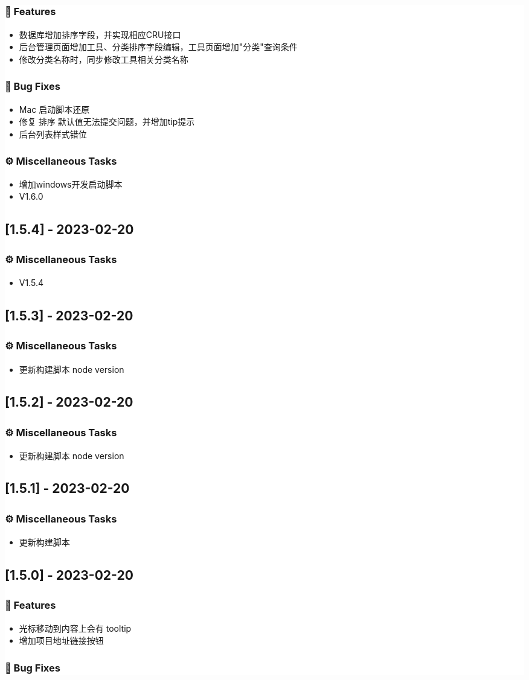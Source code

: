 ### 🚀 Features

- 数据库增加排序字段，并实现相应CRU接口
- 后台管理页面增加工具、分类排序字段编辑，工具页面增加"分类"查询条件
- 修改分类名称时，同步修改工具相关分类名称

### 🐛 Bug Fixes

- Mac 启动脚本还原
- 修复 排序 默认值无法提交问题，并增加tip提示
- 后台列表样式错位

### ⚙️ Miscellaneous Tasks

- 增加windows开发启动脚本
- V1.6.0

## [1.5.4] - 2023-02-20

### ⚙️ Miscellaneous Tasks

- V1.5.4

## [1.5.3] - 2023-02-20

### ⚙️ Miscellaneous Tasks

- 更新构建脚本 node version

## [1.5.2] - 2023-02-20

### ⚙️ Miscellaneous Tasks

- 更新构建脚本 node version

## [1.5.1] - 2023-02-20

### ⚙️ Miscellaneous Tasks

- 更新构建脚本

## [1.5.0] - 2023-02-20

### 🚀 Features

- 光标移动到内容上会有 tooltip
- 增加项目地址链接按钮

### 🐛 Bug Fixes
